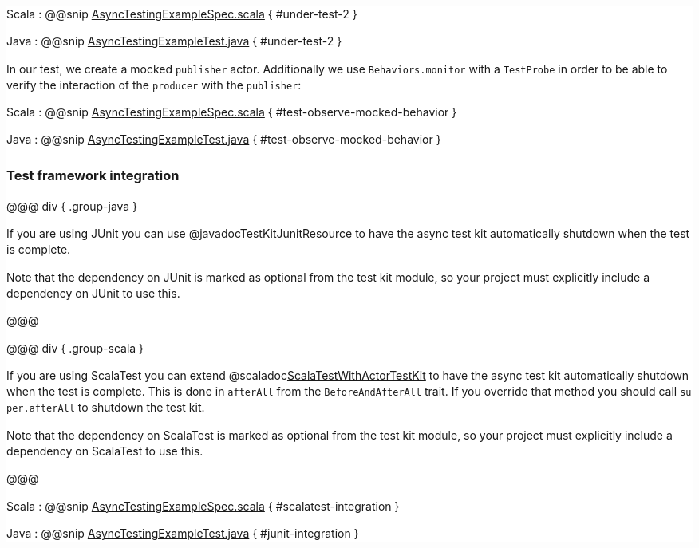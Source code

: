 Scala
:  @@snip [AsyncTestingExampleSpec.scala](/akka-actor-testkit-typed/src/test/scala/docs/akka/actor/testkit/typed/scaladsl/AsyncTestingExampleSpec.scala) { #under-test-2 }

Java
:  @@snip [AsyncTestingExampleTest.java](/akka-actor-testkit-typed/src/test/java/jdocs/akka/actor/testkit/typed/javadsl/AsyncTestingExampleTest.java) { #under-test-2 }

In our test, we create a mocked `publisher` actor. Additionally we use `Behaviors.monitor` with a `TestProbe` in order
to be able to verify the interaction of the `producer` with the `publisher`:

Scala
:  @@snip [AsyncTestingExampleSpec.scala](/akka-actor-testkit-typed/src/test/scala/docs/akka/actor/testkit/typed/scaladsl/AsyncTestingExampleSpec.scala) { #test-observe-mocked-behavior }

Java
:  @@snip [AsyncTestingExampleTest.java](/akka-actor-testkit-typed/src/test/java/jdocs/akka/actor/testkit/typed/javadsl/AsyncTestingExampleTest.java) { #test-observe-mocked-behavior }

### Test framework integration

@@@ div { .group-java }

If you are using JUnit you can use @javadoc[TestKitJunitResource](akka.actor.testkit.typed.javadsl.TestKitJunitResource) to have the async test kit automatically
shutdown when the test is complete.

Note that the dependency on JUnit is marked as optional from the test kit module, so your project must explicitly include
a dependency on JUnit to use this.

@@@

@@@ div { .group-scala }

If you are using ScalaTest you can extend @scaladoc[ScalaTestWithActorTestKit](akka.actor.testkit.typed.scaladsl.ScalaTestWithActorTestKit) to
have the async test kit automatically shutdown when the test is complete. This is done in `afterAll` from
the `BeforeAndAfterAll` trait. If you override that method you should call `super.afterAll` to shutdown the
test kit.

Note that the dependency on ScalaTest is marked as optional from the test kit module, so your project must explicitly include
a dependency on ScalaTest to use this.

@@@

Scala
:  @@snip [AsyncTestingExampleSpec.scala](/akka-actor-testkit-typed/src/test/scala/docs/akka/actor/testkit/typed/scaladsl/ScalaTestIntegrationExampleSpec.scala) { #scalatest-integration }

Java
:  @@snip [AsyncTestingExampleTest.java](/akka-actor-testkit-typed/src/test/java/jdocs/akka/actor/testkit/typed/javadsl/JunitIntegrationExampleTest.java) { #junit-integration }

